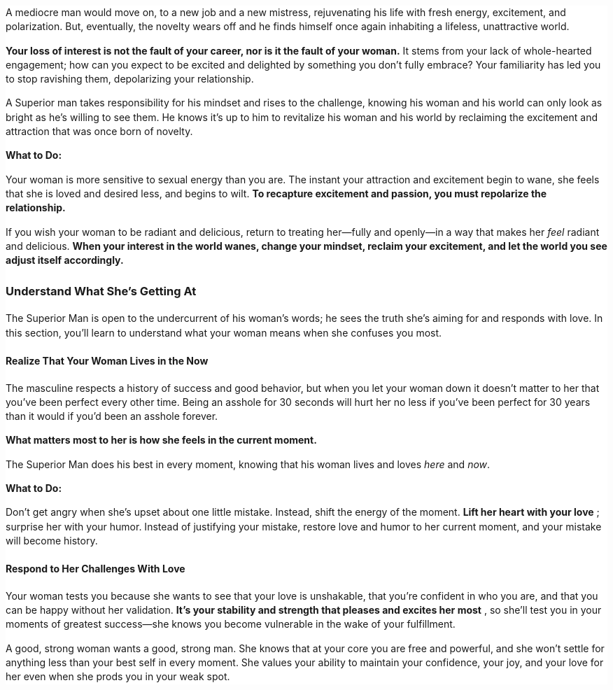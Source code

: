 A mediocre man would move on, to a new job and a new mistress, rejuvenating his life with fresh energy, excitement, and polarization. But, eventually, the novelty wears off and he finds himself once again inhabiting a lifeless, unattractive world.

**Your loss of interest is not the fault of your career, nor is it the fault of your woman.** It stems from your lack of whole-hearted engagement; how can you expect to be excited and delighted by something you don’t fully embrace? Your familiarity has led you to stop ravishing them, depolarizing your relationship.

A Superior man takes responsibility for his mindset and rises to the challenge, knowing his woman and his world can only look as bright as he’s willing to see them. He knows it’s up to him to revitalize his woman and his world by reclaiming the excitement and attraction that was once born of novelty.

**What to Do:**

Your woman is more sensitive to sexual energy than you are. The instant your attraction and excitement begin to wane, she feels that she is loved and desired less, and begins to wilt. **To recapture excitement and passion, you must repolarize the relationship.**

If you wish your woman to be radiant and delicious, return to treating her—fully and openly—in a way that makes her _feel_ radiant and delicious. **When your interest in the world wanes, change your mindset, reclaim your excitement, and let the world you see adjust itself accordingly.**

### Understand What She’s Getting At

The Superior Man is open to the undercurrent of his woman’s words; he sees the truth she’s aiming for and responds with love. In this section, you’ll learn to understand what your woman means when she confuses you most.

#### Realize That Your Woman Lives in the Now

The masculine respects a history of success and good behavior, but when you let your woman down it doesn’t matter to her that you’ve been perfect every other time. Being an asshole for 30 seconds will hurt her no less if you’ve been perfect for 30 years than it would if you’d been an asshole forever.

**What matters most to her is how she feels in the current moment.**

The Superior Man does his best in every moment, knowing that his woman lives and loves _here_ and _now_.

**What to Do:**

Don’t get angry when she’s upset about one little mistake. Instead, shift the energy of the moment. **Lift her heart with your love** ; surprise her with your humor. Instead of justifying your mistake, restore love and humor to her current moment, and your mistake will become history.

#### Respond to Her Challenges With Love

Your woman tests you because she wants to see that your love is unshakable, that you’re confident in who you are, and that you can be happy without her validation. **It’s your stability and strength that pleases and excites her most** , so she’ll test you in your moments of greatest success—she knows you become vulnerable in the wake of your fulfillment.

A good, strong woman wants a good, strong man. She knows that at your core you are free and powerful, and she won’t settle for anything less than your best self in every moment. She values your ability to maintain your confidence, your joy, and your love for her even when she prods you in your weak spot.
